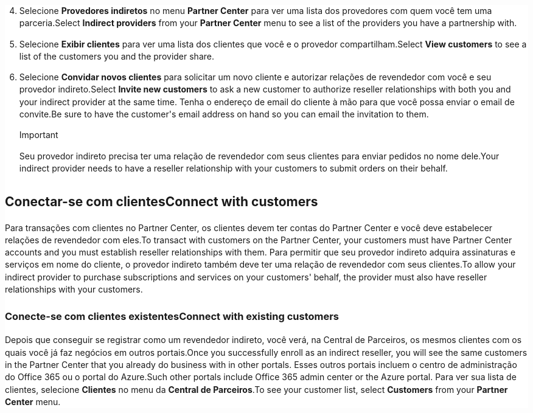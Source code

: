 4. <span data-ttu-id="aff5f-210">Selecione **Provedores indiretos** no menu **Partner Center** para ver uma lista dos provedores com quem você tem uma parceria.</span><span class="sxs-lookup"><span data-stu-id="aff5f-210">Select **Indirect providers** from your **Partner Center** menu to see a list of the providers you have a partnership with.</span></span>

5. <span data-ttu-id="aff5f-211">Selecione **Exibir clientes** para ver uma lista dos clientes que você e o provedor compartilham.</span><span class="sxs-lookup"><span data-stu-id="aff5f-211">Select **View customers** to see a list of the customers you and the provider share.</span></span>

6. <span data-ttu-id="aff5f-212">Selecione **Convidar novos clientes** para solicitar um novo cliente e autorizar relações de revendedor com você e seu provedor indireto.</span><span class="sxs-lookup"><span data-stu-id="aff5f-212">Select **Invite new customers** to ask a new customer to authorize reseller relationships with both you and your indirect provider at the same time.</span></span> <span data-ttu-id="aff5f-213">Tenha o endereço de email do cliente à mão para que você possa enviar o email de convite.</span><span class="sxs-lookup"><span data-stu-id="aff5f-213">Be sure to have the customer's email address on hand so you can email the invitation to them.</span></span>  

   > [!IMPORTANT]  
   > <span data-ttu-id="aff5f-214">Seu provedor indireto precisa ter uma relação de revendedor com seus clientes para enviar pedidos no nome dele.</span><span class="sxs-lookup"><span data-stu-id="aff5f-214">Your indirect provider needs to have a reseller relationship with your customers to submit orders on their behalf.</span></span>

## <a name="connect-with-customers"></a><span data-ttu-id="aff5f-215">Conectar-se com clientes</span><span class="sxs-lookup"><span data-stu-id="aff5f-215">Connect with customers</span></span>

<span data-ttu-id="aff5f-216">Para transações com clientes no Partner Center, os clientes devem ter contas do Partner Center e você deve estabelecer relações de revendedor com eles.</span><span class="sxs-lookup"><span data-stu-id="aff5f-216">To transact with customers on the Partner Center, your customers must have Partner Center accounts and you must establish reseller relationships with them.</span></span> <span data-ttu-id="aff5f-217">Para permitir que seu provedor indireto adquira assinaturas e serviços em nome do cliente, o provedor indireto também deve ter uma relação de revendedor com seus clientes.</span><span class="sxs-lookup"><span data-stu-id="aff5f-217">To allow your indirect provider to purchase subscriptions and services on your customers' behalf, the provider must also have reseller relationships with your customers.</span></span>

### <a name="connect-with-existing-customers"></a><span data-ttu-id="aff5f-218">Conecte-se com clientes existentes</span><span class="sxs-lookup"><span data-stu-id="aff5f-218">Connect with existing customers</span></span>

<span data-ttu-id="aff5f-219">Depois que conseguir se registrar como um revendedor indireto, você verá, na Central de Parceiros, os mesmos clientes com os quais você já faz negócios em outros portais.</span><span class="sxs-lookup"><span data-stu-id="aff5f-219">Once you successfully enroll as an indirect reseller, you will see the same customers in the Partner Center that you already do business with in other portals.</span></span> <span data-ttu-id="aff5f-220">Esses outros portais incluem o centro de administração do Office 365 ou o portal do Azure.</span><span class="sxs-lookup"><span data-stu-id="aff5f-220">Such other portals include Office 365 admin center or the Azure portal.</span></span> <span data-ttu-id="aff5f-221">Para ver sua lista de clientes, selecione **Clientes** no menu da **Central de Parceiros**.</span><span class="sxs-lookup"><span data-stu-id="aff5f-221">To see your customer list, select **Customers** from your **Partner Center** menu.</span></span>
